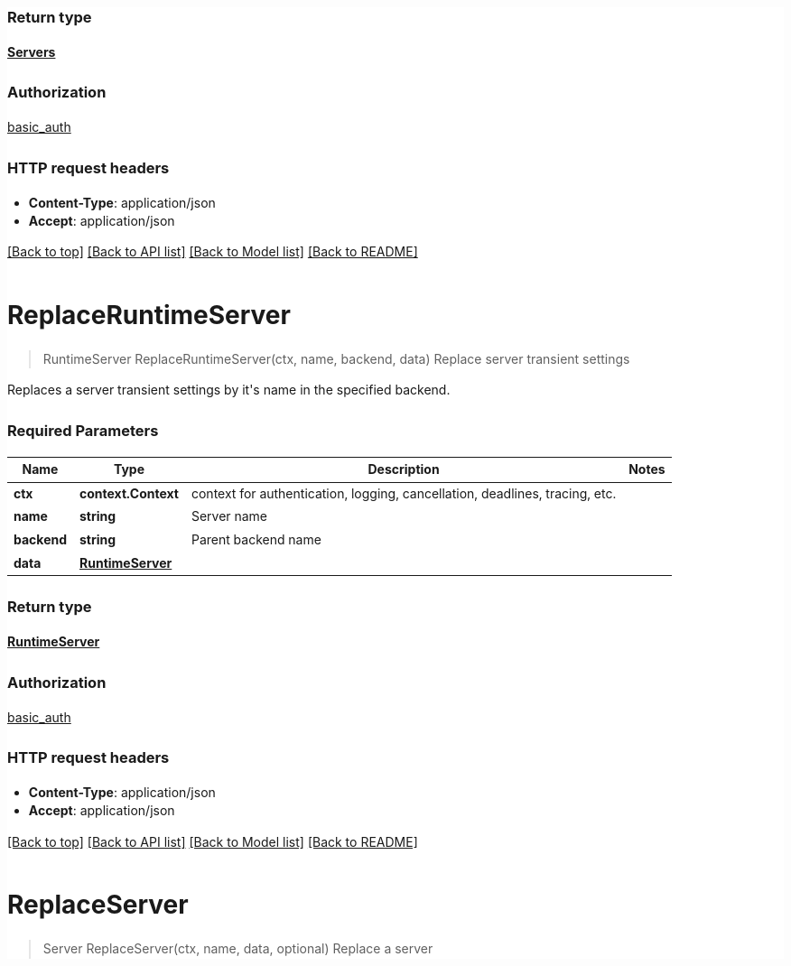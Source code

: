 ### Return type

[**Servers**](servers.md)

### Authorization

[basic_auth](../README.md#basic_auth)

### HTTP request headers

 - **Content-Type**: application/json
 - **Accept**: application/json

[[Back to top]](#) [[Back to API list]](../README.md#documentation-for-api-endpoints) [[Back to Model list]](../README.md#documentation-for-models) [[Back to README]](../README.md)

# **ReplaceRuntimeServer**
> RuntimeServer ReplaceRuntimeServer(ctx, name, backend, data)
Replace server transient settings

Replaces a server transient settings by it's name in the specified backend.

### Required Parameters

Name | Type | Description  | Notes
------------- | ------------- | ------------- | -------------
 **ctx** | **context.Context** | context for authentication, logging, cancellation, deadlines, tracing, etc.
  **name** | **string**| Server name | 
  **backend** | **string**| Parent backend name | 
  **data** | [**RuntimeServer**](RuntimeServer.md)|  | 

### Return type

[**RuntimeServer**](runtime_server.md)

### Authorization

[basic_auth](../README.md#basic_auth)

### HTTP request headers

 - **Content-Type**: application/json
 - **Accept**: application/json

[[Back to top]](#) [[Back to API list]](../README.md#documentation-for-api-endpoints) [[Back to Model list]](../README.md#documentation-for-models) [[Back to README]](../README.md)

# **ReplaceServer**
> Server ReplaceServer(ctx, name, data, optional)
Replace a server
